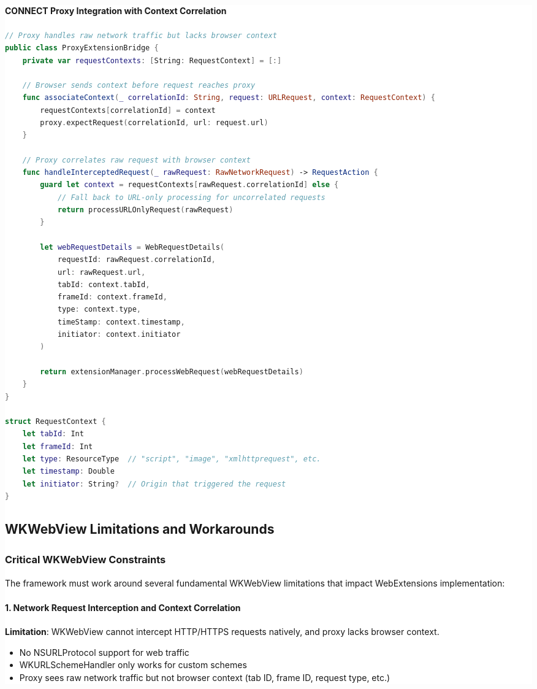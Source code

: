 #### CONNECT Proxy Integration with Context Correlation
```swift
// Proxy handles raw network traffic but lacks browser context
public class ProxyExtensionBridge {
    private var requestContexts: [String: RequestContext] = [:]
    
    // Browser sends context before request reaches proxy
    func associateContext(_ correlationId: String, request: URLRequest, context: RequestContext) {
        requestContexts[correlationId] = context
        proxy.expectRequest(correlationId, url: request.url)
    }
    
    // Proxy correlates raw request with browser context
    func handleInterceptedRequest(_ rawRequest: RawNetworkRequest) -> RequestAction {
        guard let context = requestContexts[rawRequest.correlationId] else {
            // Fall back to URL-only processing for uncorrelated requests
            return processURLOnlyRequest(rawRequest)
        }
        
        let webRequestDetails = WebRequestDetails(
            requestId: rawRequest.correlationId,
            url: rawRequest.url,
            tabId: context.tabId,
            frameId: context.frameId,
            type: context.type,
            timeStamp: context.timestamp,
            initiator: context.initiator
        )
        
        return extensionManager.processWebRequest(webRequestDetails)
    }
}

struct RequestContext {
    let tabId: Int
    let frameId: Int
    let type: ResourceType  // "script", "image", "xmlhttprequest", etc.
    let timestamp: Double
    let initiator: String?  // Origin that triggered the request
}
```

## WKWebView Limitations and Workarounds

### Critical WKWebView Constraints

The framework must work around several fundamental WKWebView limitations that impact WebExtensions implementation:

#### 1. Network Request Interception and Context Correlation
**Limitation**: WKWebView cannot intercept HTTP/HTTPS requests natively, and proxy lacks browser context.
- No NSURLProtocol support for web traffic
- WKURLSchemeHandler only works for custom schemes
- Proxy sees raw network traffic but not browser context (tab ID, frame ID, request type, etc.)
